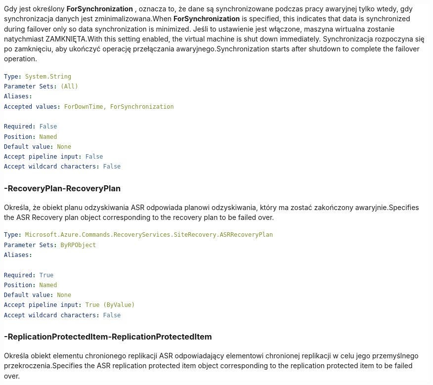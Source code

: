 <span data-ttu-id="aebb5-139">Gdy jest określony **ForSynchronization** , oznacza to, że dane są synchronizowane podczas pracy awaryjnej tylko wtedy, gdy synchronizacja danych jest zminimalizowana.</span><span class="sxs-lookup"><span data-stu-id="aebb5-139">When **ForSynchronization** is specified, this indicates that data is synchronized during failover only so data synchronization is minimized.</span></span>
<span data-ttu-id="aebb5-140">Jeśli to ustawienie jest włączone, maszyna wirtualna zostanie natychmiast ZAMKNIĘTA.</span><span class="sxs-lookup"><span data-stu-id="aebb5-140">With this setting enabled, the virtual machine is shut down immediately.</span></span>
<span data-ttu-id="aebb5-141">Synchronizacja rozpoczyna się po zamknięciu, aby ukończyć operację przełączania awaryjnego.</span><span class="sxs-lookup"><span data-stu-id="aebb5-141">Synchronization starts after shutdown to complete the failover operation.</span></span>

```yaml
Type: System.String
Parameter Sets: (All)
Aliases:
Accepted values: ForDownTime, ForSynchronization

Required: False
Position: Named
Default value: None
Accept pipeline input: False
Accept wildcard characters: False
```

### <span data-ttu-id="aebb5-142">-RecoveryPlan</span><span class="sxs-lookup"><span data-stu-id="aebb5-142">-RecoveryPlan</span></span>
<span data-ttu-id="aebb5-143">Określa, że obiekt planu odzyskiwania ASR odpowiada planowi odzyskiwania, który ma zostać zakończony awaryjnie.</span><span class="sxs-lookup"><span data-stu-id="aebb5-143">Specifies the ASR Recovery plan object corresponding to the recovery plan to be failed over.</span></span>

```yaml
Type: Microsoft.Azure.Commands.RecoveryServices.SiteRecovery.ASRRecoveryPlan
Parameter Sets: ByRPObject
Aliases:

Required: True
Position: Named
Default value: None
Accept pipeline input: True (ByValue)
Accept wildcard characters: False
```

### <span data-ttu-id="aebb5-144">-ReplicationProtectedItem</span><span class="sxs-lookup"><span data-stu-id="aebb5-144">-ReplicationProtectedItem</span></span>
<span data-ttu-id="aebb5-145">Określa obiekt elementu chronionego replikacji ASR odpowiadający elementowi chronionej replikacji w celu jego przemyślnego przekroczenia.</span><span class="sxs-lookup"><span data-stu-id="aebb5-145">Specifies the ASR replication protected item object corresponding to the replication protected item to be failed over.</span></span>
